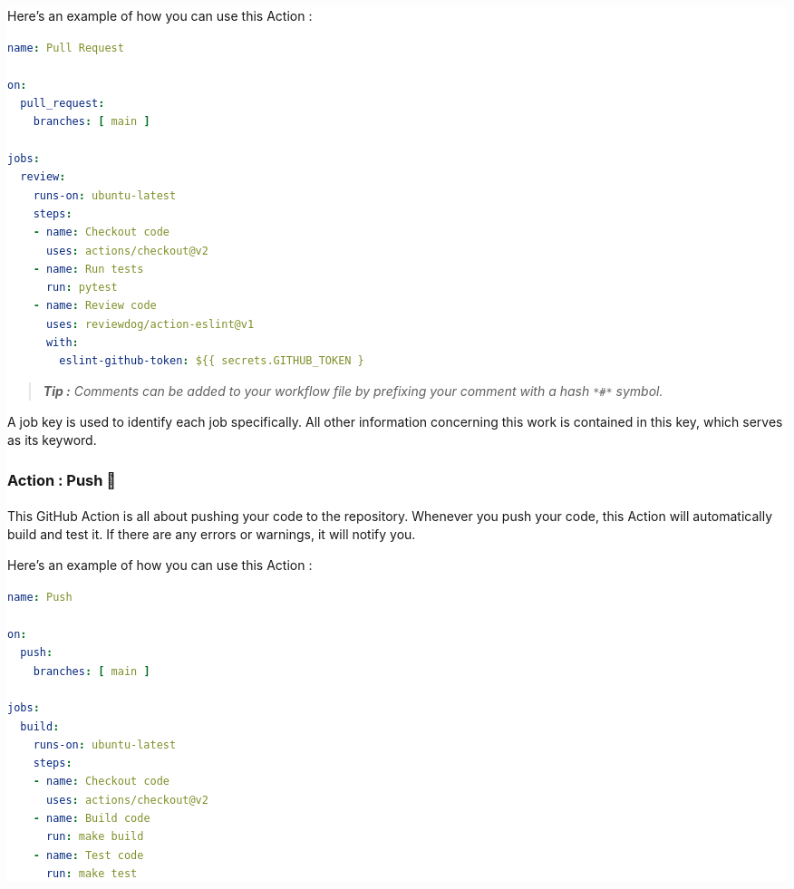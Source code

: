 Here’s an example of how you can use this Action :

```yaml
name: Pull Request

on:
  pull_request:
    branches: [ main ]
    
jobs:
  review:
    runs-on: ubuntu-latest
    steps:
    - name: Checkout code
      uses: actions/checkout@v2
    - name: Run tests
      run: pytest
    - name: Review code
      uses: reviewdog/action-eslint@v1
      with:
        eslint-github-token: ${{ secrets.GITHUB_TOKEN }
```

> ***Tip :*** *Comments can be added to your workflow file by prefixing your comment with a hash* `*#*` *symbol.*

A job key is used to identify each job specifically. All other information concerning this work is contained in this key, which serves as its keyword.

### Action : Push 📌

This GitHub Action is all about pushing your code to the repository. Whenever you push your code, this Action will automatically build and test it. If there are any errors or warnings, it will notify you.

Here’s an example of how you can use this Action :

```yaml
name: Push

on:
  push:
    branches: [ main ]

jobs:
  build:
    runs-on: ubuntu-latest
    steps:
    - name: Checkout code
      uses: actions/checkout@v2
    - name: Build code
      run: make build
    - name: Test code
      run: make test
```

